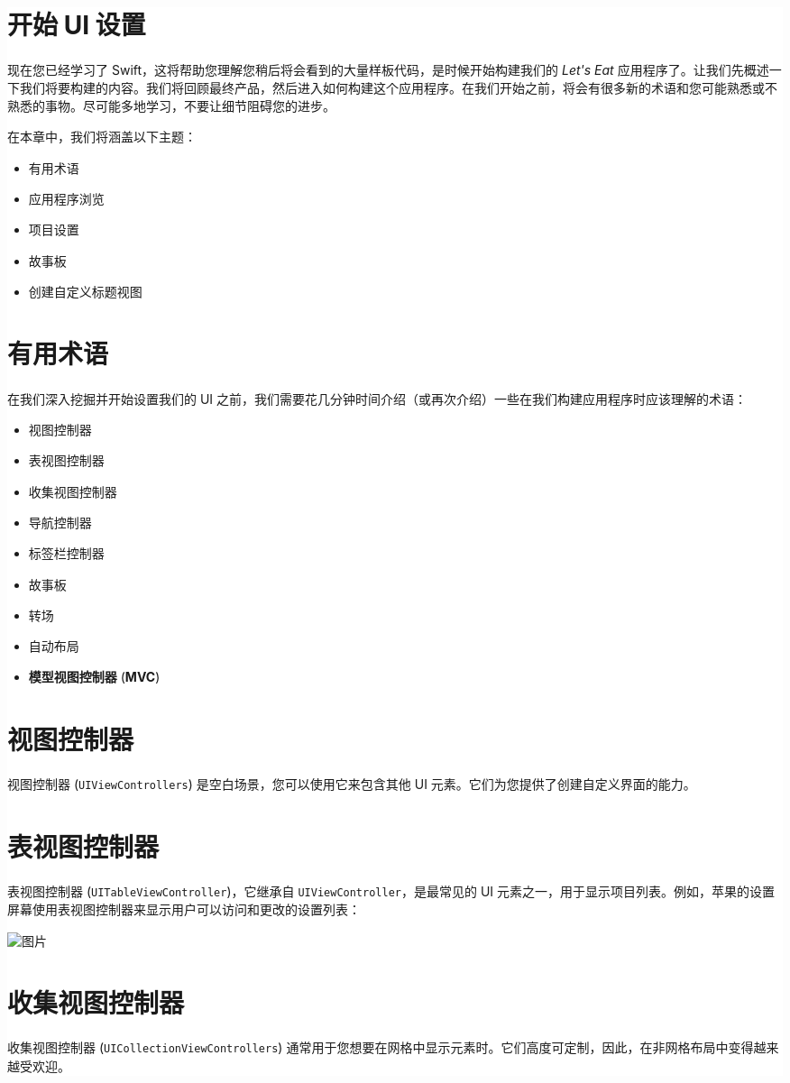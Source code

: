 # 开始 UI 设置

现在您已经学习了 Swift，这将帮助您理解您稍后将会看到的大量样板代码，是时候开始构建我们的 *Let's Eat* 应用程序了。让我们先概述一下我们将要构建的内容。我们将回顾最终产品，然后进入如何构建这个应用程序。在我们开始之前，将会有很多新的术语和您可能熟悉或不熟悉的事物。尽可能多地学习，不要让细节阻碍您的进步。

在本章中，我们将涵盖以下主题：

+   有用术语

+   应用程序浏览

+   项目设置

+   故事板

+   创建自定义标题视图

# 有用术语

在我们深入挖掘并开始设置我们的 UI 之前，我们需要花几分钟时间介绍（或再次介绍）一些在我们构建应用程序时应该理解的术语：

+   视图控制器

+   表视图控制器

+   收集视图控制器

+   导航控制器

+   标签栏控制器

+   故事板

+   转场

+   自动布局

+   **模型视图控制器** (**MVC**)

# 视图控制器

视图控制器 (`UIViewControllers`) 是空白场景，您可以使用它来包含其他 UI 元素。它们为您提供了创建自定义界面的能力。

# 表视图控制器

表视图控制器 (`UITableViewController`)，它继承自 `UIViewController`，是最常见的 UI 元素之一，用于显示项目列表。例如，苹果的设置屏幕使用表视图控制器来显示用户可以访问和更改的设置列表：

![图片](img/d92ee719-2ca9-474e-abcd-761cf51dd743.png)

# 收集视图控制器

收集视图控制器 (`UICollectionViewControllers`) 通常用于您想要在网格中显示元素时。它们高度可定制，因此，在非网格布局中变得越来越受欢迎。

